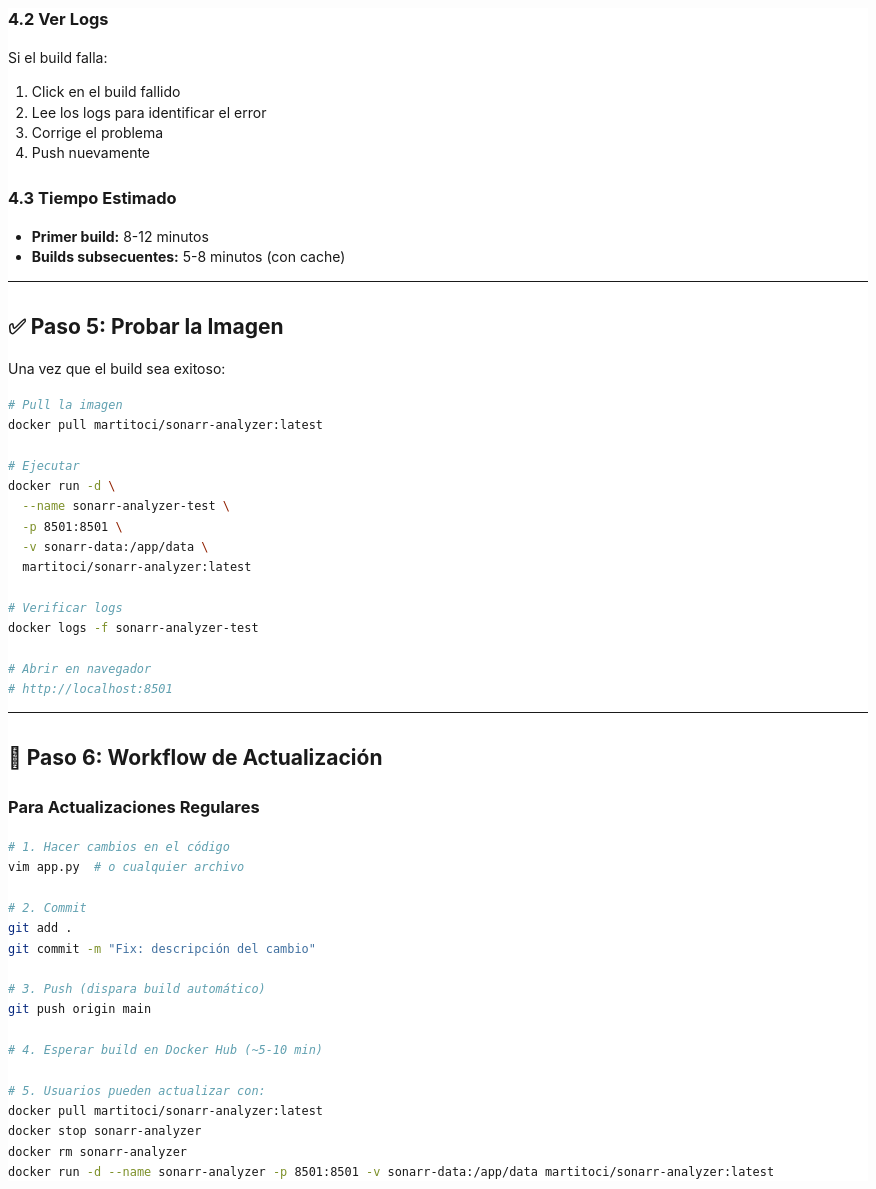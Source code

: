 ### 4.2 Ver Logs

Si el build falla:
1. Click en el build fallido
2. Lee los logs para identificar el error
3. Corrige el problema
4. Push nuevamente

### 4.3 Tiempo Estimado

- **Primer build:** 8-12 minutos
- **Builds subsecuentes:** 5-8 minutos (con cache)

---

## ✅ Paso 5: Probar la Imagen

Una vez que el build sea exitoso:

```bash
# Pull la imagen
docker pull martitoci/sonarr-analyzer:latest

# Ejecutar
docker run -d \
  --name sonarr-analyzer-test \
  -p 8501:8501 \
  -v sonarr-data:/app/data \
  martitoci/sonarr-analyzer:latest

# Verificar logs
docker logs -f sonarr-analyzer-test

# Abrir en navegador
# http://localhost:8501
```

---

## 🔄 Paso 6: Workflow de Actualización

### Para Actualizaciones Regulares

```bash
# 1. Hacer cambios en el código
vim app.py  # o cualquier archivo

# 2. Commit
git add .
git commit -m "Fix: descripción del cambio"

# 3. Push (dispara build automático)
git push origin main

# 4. Esperar build en Docker Hub (~5-10 min)

# 5. Usuarios pueden actualizar con:
docker pull martitoci/sonarr-analyzer:latest
docker stop sonarr-analyzer
docker rm sonarr-analyzer
docker run -d --name sonarr-analyzer -p 8501:8501 -v sonarr-data:/app/data martitoci/sonarr-analyzer:latest
```
